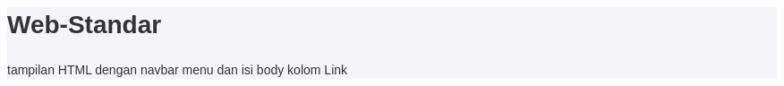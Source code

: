 # Web-Standar
tampilan HTML dengan navbar menu dan isi body kolom Link

<!DOCTYPE html>
<html lang="en">
<head>
    <meta charset="UTF-8">
    <meta name="viewport" content="width=device-width, initial-scale=1.0">
    <title>Interactive Dashboard</title>
    <style>
        body {
            font-family: Arial, sans-serif;
            margin: 0;
            padding: 0;
            background-color: #f4f4f9;
            color: #333;
        }
        .header {
            background-color: #6200ea;
            color: white;
            padding: 20px;
            text-align: center;
        }
        .header h1 {
            margin: 0;
        }
        .container {
            max-width: 1200px;
            margin: 20px auto;
            padding: 10px;
        }
        .card {
            background: white;
            border-radius: 10px;
            box-shadow: 0 2px 5px rgba(0, 0, 0, 0.1);
            padding: 20px;
            margin: 10px 0;
        }
        .grid {
            display: grid;
            grid-template-columns: repeat(auto-fit, minmax(250px, 1fr));
            gap: 20px;
        }
        .nav {
            display: flex;
            justify-content: space-around;
            background: #6200ea;
            color: white;
            padding: 10px;
            position: fixed;
            bottom: 0;
            width: 100%;
        }
        .nav a {
            color: white;
            text-decoration: none;
            font-weight: bold;
        }
        .highlight {
            color: #6200ea;
            font-weight: bold;
        }